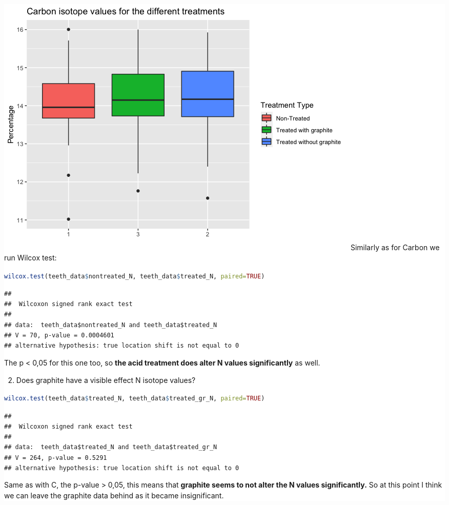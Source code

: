 ![](Sperm-whale-teeth-code_files/figure-html/unnamed-chunk-14-1.png)
Similarly as for Carbon we run Wilcox test:


```r
wilcox.test(teeth_data$nontreated_N, teeth_data$treated_N, paired=TRUE)
```

```
## 
## 	Wilcoxon signed rank exact test
## 
## data:  teeth_data$nontreated_N and teeth_data$treated_N
## V = 70, p-value = 0.0004601
## alternative hypothesis: true location shift is not equal to 0
```
The p < 0,05 for this one too, so **the acid treatment does alter N values significantly** as well. 


2. Does graphite have a visible effect  N isotope values?


```r
wilcox.test(teeth_data$treated_N, teeth_data$treated_gr_N, paired=TRUE)
```

```
## 
## 	Wilcoxon signed rank exact test
## 
## data:  teeth_data$treated_N and teeth_data$treated_gr_N
## V = 264, p-value = 0.5291
## alternative hypothesis: true location shift is not equal to 0
```
Same as with C, the p-value > 0,05, this means that **graphite seems to not alter the N values significantly.** So at this point I think we can leave the graphite data behind as it became insignificant.
